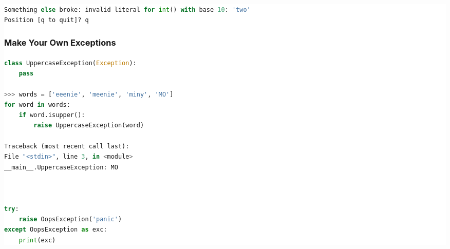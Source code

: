 ```python
Something else broke: invalid literal for int() with base 10: 'two'
Position [q to quit]? q
```

### Make Your Own Exceptions

```python
class UppercaseException(Exception): 
	pass

>>> words = ['eeenie', 'meenie', 'miny', 'MO'] 
for word in words:
	if word.isupper():
		raise UppercaseException(word)
	
Traceback (most recent call last):
File "<stdin>", line 3, in <module>
__main__.UppercaseException: MO



try:
	raise OopsException('panic')
except OopsException as exc:
	print(exc)


```



